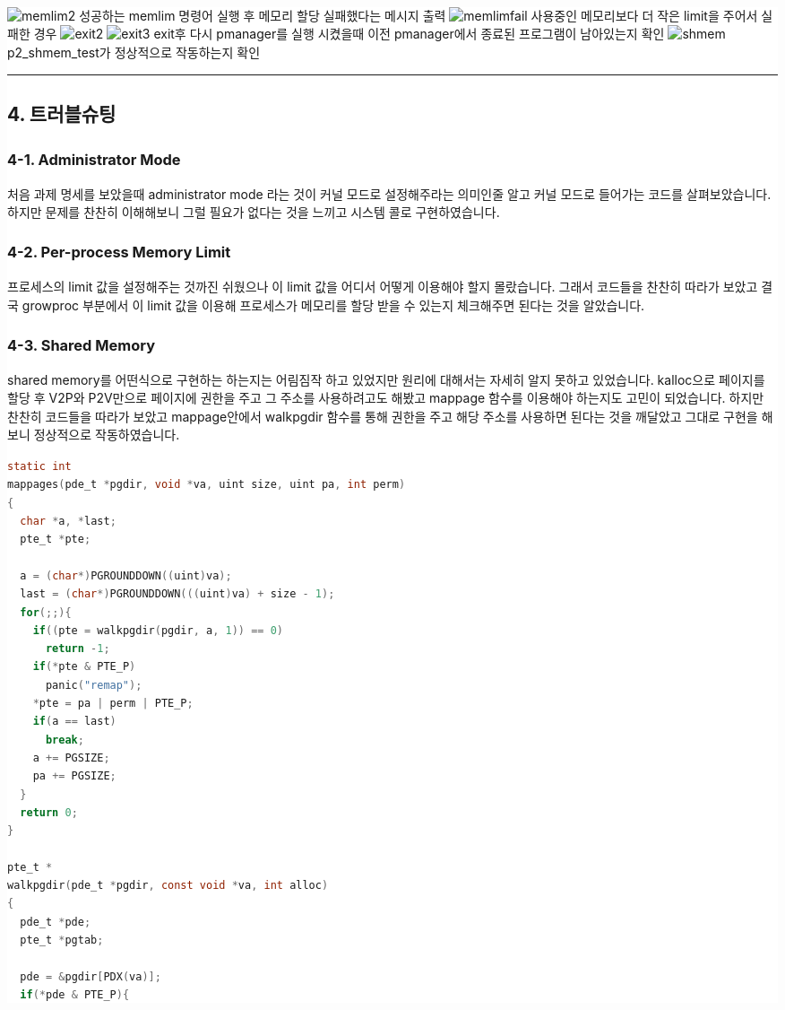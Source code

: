 ![memlim2](/uploads/4ab764cef298b7658c6946f66535c154/memlim2)
성공하는 memlim 명령어 실행 후 메모리 할당 실패했다는 메시지 출력
![memlimfail](/uploads/bf07d0752eeef6c5a67db44bc0ecbc44/memlimfail)
사용중인 메모리보다 더 작은 limit을 주어서 실패한 경우
![exit2](/uploads/4b55fc89c56950096954b5f2f5429820/exit2)
![exit3](/uploads/8f5ca07349d7cf4d573b0b19bb822b12/exit3)
exit후 다시 pmanager를 실행 시켰을때 이전 pmanager에서 종료된 프로그램이 남아있는지 확인
![shmem](/uploads/440c5e510ebe5d5e67753d322c23d22f/shmem)
p2_shmem_test가 정상적으로 작동하는지 확인

----

## 4. 트러블슈팅


### 4-1. Administrator Mode
처음 과제 명세를 보았을때 administrator mode 라는 것이 커널 모드로 설정해주라는 의미인줄 알고 커널 모드로 들어가는 코드를 살펴보았습니다. 하지만 문제를 찬찬히 이해해보니 그럴 필요가 없다는 것을 느끼고 시스템 콜로 구현하였습니다.


### 4-2. Per-process Memory Limit
프로세스의 limit 값을 설정해주는 것까진 쉬웠으나 이 limit 값을 어디서 어떻게 이용해야 할지 몰랐습니다. 그래서 코드들을 찬찬히 따라가 보았고 결국 growproc 부분에서 이 limit 값을 이용해 프로세스가 메모리를 할당 받을 수 있는지 체크해주면 된다는 것을 알았습니다.


### 4-3. Shared Memory
shared memory를 어떤식으로 구현하는 하는지는 어림짐작 하고 있었지만 원리에 대해서는 자세히 알지 못하고 있었습니다. kalloc으로 페이지를 할당 후 V2P와 P2V만으로 페이지에 권한을 주고 그 주소를 사용하려고도 해봤고 mappage 함수를 이용해야 하는지도 고민이 되었습니다. 하지만 찬찬히 코드들을 따라가 보았고 mappage안에서 walkpgdir 함수를 통해 권한을 주고 해당 주소를 사용하면 된다는 것을 깨달았고 그대로 구현을 해보니 정상적으로 작동하였습니다.


```c
static int
mappages(pde_t *pgdir, void *va, uint size, uint pa, int perm)
{
  char *a, *last;
  pte_t *pte;

  a = (char*)PGROUNDDOWN((uint)va);
  last = (char*)PGROUNDDOWN(((uint)va) + size - 1);
  for(;;){
    if((pte = walkpgdir(pgdir, a, 1)) == 0)
      return -1;
    if(*pte & PTE_P)
      panic("remap");
    *pte = pa | perm | PTE_P;
    if(a == last)
      break;
    a += PGSIZE;
    pa += PGSIZE;
  }
  return 0;
}

pte_t *
walkpgdir(pde_t *pgdir, const void *va, int alloc)
{
  pde_t *pde;
  pte_t *pgtab;

  pde = &pgdir[PDX(va)];
  if(*pde & PTE_P){
```